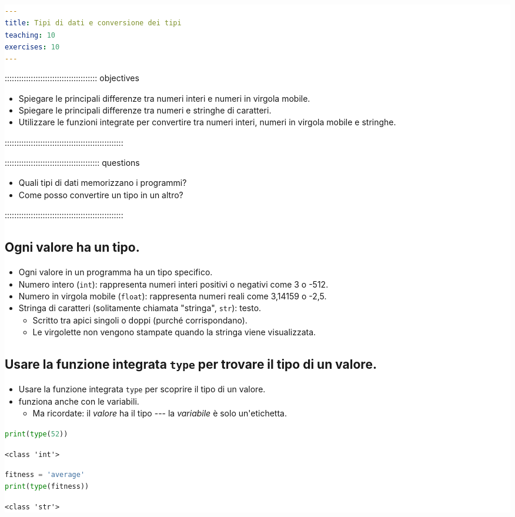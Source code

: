 ```yaml
---
title: Tipi di dati e conversione dei tipi
teaching: 10
exercises: 10
---
```



::::::::::::::::::::::::::::::::::::::: objectives

- Spiegare le principali differenze tra numeri interi e numeri in virgola mobile.
- Spiegare le principali differenze tra numeri e stringhe di caratteri.
- Utilizzare le funzioni integrate per convertire tra numeri interi, numeri in virgola
  mobile e stringhe.

::::::::::::::::::::::::::::::::::::::::::::::::::

:::::::::::::::::::::::::::::::::::::::: questions

- Quali tipi di dati memorizzano i programmi?
- Come posso convertire un tipo in un altro?

::::::::::::::::::::::::::::::::::::::::::::::::::

## Ogni valore ha un tipo.

- Ogni valore in un programma ha un tipo specifico.
- Numero intero (`int`): rappresenta numeri interi positivi o negativi come 3 o -512.
- Numero in virgola mobile (`float`): rappresenta numeri reali come 3,14159 o -2,5.
- Stringa di caratteri (solitamente chiamata "stringa", `str`): testo.
  - Scritto tra apici singoli o doppi (purché corrispondano).
  - Le virgolette non vengono stampate quando la stringa viene visualizzata.

## Usare la funzione integrata `type` per trovare il tipo di un valore.

- Usare la funzione integrata `type` per scoprire il tipo di un valore.
- funziona anche con le variabili.
  - Ma ricordate: il *valore* ha il tipo --- la *variabile* è solo un'etichetta.

```python
print(type(52))
```

```output
<class 'int'>
```

```python
fitness = 'average'
print(type(fitness))
```

```output
<class 'str'>
```
